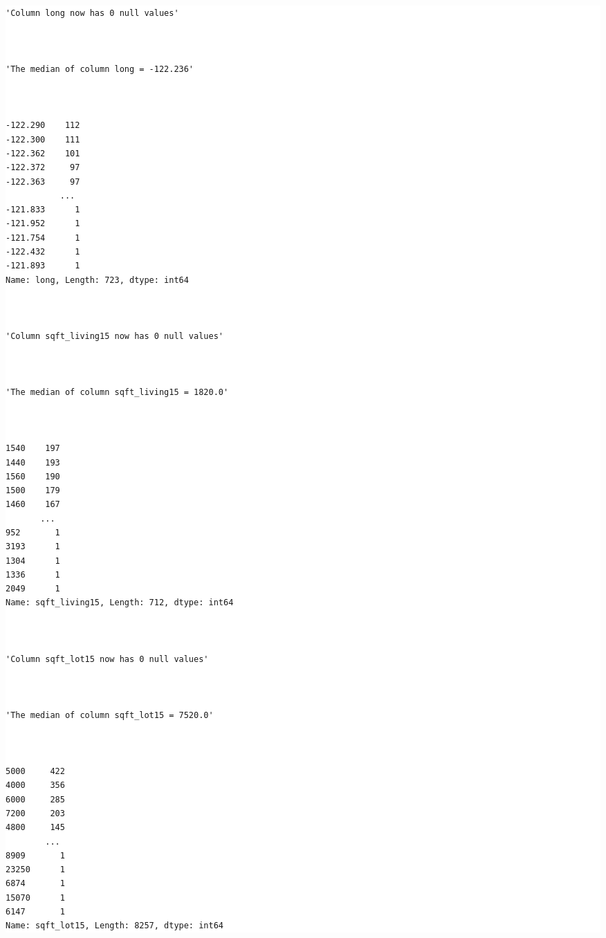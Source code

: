 

    'Column long now has 0 null values'



    'The median of column long = -122.236'



    -122.290    112
    -122.300    111
    -122.362    101
    -122.372     97
    -122.363     97
               ... 
    -121.833      1
    -121.952      1
    -121.754      1
    -122.432      1
    -121.893      1
    Name: long, Length: 723, dtype: int64



    'Column sqft_living15 now has 0 null values'



    'The median of column sqft_living15 = 1820.0'



    1540    197
    1440    193
    1560    190
    1500    179
    1460    167
           ... 
    952       1
    3193      1
    1304      1
    1336      1
    2049      1
    Name: sqft_living15, Length: 712, dtype: int64



    'Column sqft_lot15 now has 0 null values'



    'The median of column sqft_lot15 = 7520.0'



    5000     422
    4000     356
    6000     285
    7200     203
    4800     145
            ... 
    8909       1
    23250      1
    6874       1
    15070      1
    6147       1
    Name: sqft_lot15, Length: 8257, dtype: int64
